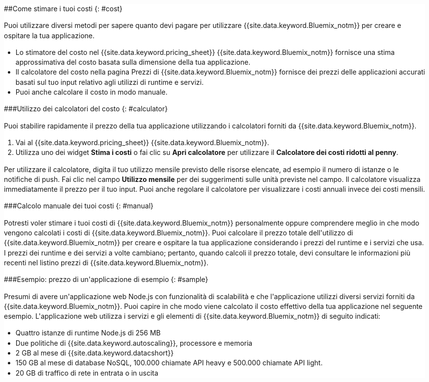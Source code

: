 ##Come stimare i tuoi costi
{: #cost}

Puoi utilizzare diversi metodi per sapere quanto devi pagare per utilizzare {{site.data.keyword.Bluemix_notm}}
per creare e ospitare la tua applicazione.

* Lo stimatore del costo nel {{site.data.keyword.pricing_sheet}} {{site.data.keyword.Bluemix_notm}}
fornisce una stima approssimativa del costo basata sulla dimensione della tua applicazione.
* Il calcolatore del costo nella pagina Prezzi di {{site.data.keyword.Bluemix_notm}} fornisce dei prezzi delle applicazioni accurati basati sul tuo input relativo agli utilizzi di runtime e servizi.
* Puoi anche calcolare il costo in modo manuale.

###Utilizzo dei calcolatori del costo
{: #calculator}

Puoi stabilire rapidamente il prezzo della tua applicazione utilizzando i calcolatori forniti da {{site.data.keyword.Bluemix_notm}}.

1. Vai al {{site.data.keyword.pricing_sheet}} {{site.data.keyword.Bluemix_notm}}. 
2. Utilizza uno dei widget **Stima i costi** o fai clic su **Apri calcolatore** per utilizzare il **Calcolatore dei costi ridotti al penny**.

Per utilizzare il calcolatore, digita il tuo utilizzo mensile previsto delle
risorse elencate, ad esempio il numero di istanze o le notifiche di push. Fai clic nel campo **Utilizzo mensile**
per dei suggerimenti sulle unità previste nel campo. Il calcolatore visualizza immediatamente il prezzo per il tuo
input. Puoi anche regolare il calcolatore per visualizzare i costi annuali invece dei costi mensili.

###Calcolo manuale dei tuoi costi
{: #manual}

Potresti voler stimare i tuoi costi di {{site.data.keyword.Bluemix_notm}} personalmente
oppure comprendere meglio in che modo vengono calcolati i costi di {{site.data.keyword.Bluemix_notm}}. Puoi calcolare il prezzo totale
dell'utilizzo di {{site.data.keyword.Bluemix_notm}} per creare e ospitare la tua applicazione considerando i prezzi del runtime e i servizi che usa. I prezzi dei runtime e dei servizi a volte cambiano; pertanto, quando calcoli il prezzo totale, devi consultare le informazioni più recenti nel listino prezzi di {{site.data.keyword.Bluemix_notm}}.

###Esempio: prezzo di un'applicazione di esempio
{: #sample}

Presumi di avere un'applicazione
web Node.js con funzionalità di scalabilità e che l'applicazione utilizzi diversi servizi forniti da
{{site.data.keyword.Bluemix_notm}}. Puoi capire in che modo viene calcolato il costo effettivo della
tua applicazione nel seguente esempio. L'applicazione web utilizza i servizi e gli elementi di {{site.data.keyword.Bluemix_notm}}
                               di seguito indicati:

* Quattro istanze di runtime Node.js di 256 MB
* Due politiche di {{site.data.keyword.autoscaling}}, processore e memoria
* 2 GB al mese di {{site.data.keyword.datacshort}}
* 150 GB al mese di database NoSQL, 100.000 chiamate API heavy e 500.000 chiamate API light.
* 20 GB di traffico di rete in entrata o in uscita
